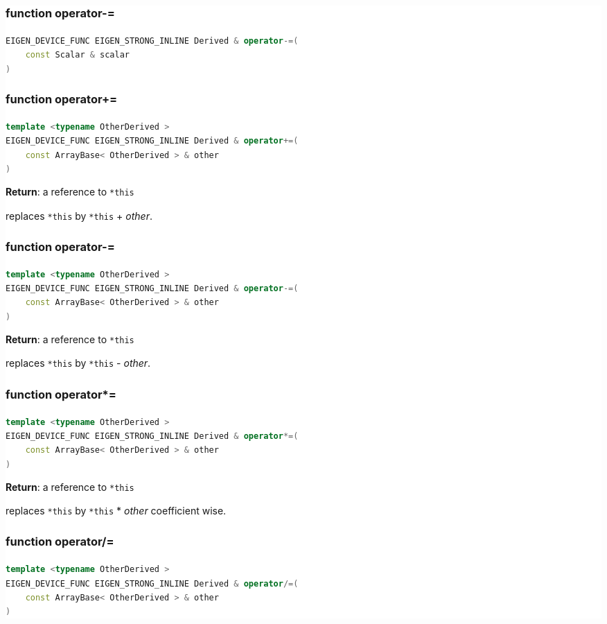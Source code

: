 
### function operator-=

```cpp
EIGEN_DEVICE_FUNC EIGEN_STRONG_INLINE Derived & operator-=(
    const Scalar & scalar
)
```


### function operator+=

```cpp
template <typename OtherDerived >
EIGEN_DEVICE_FUNC EIGEN_STRONG_INLINE Derived & operator+=(
    const ArrayBase< OtherDerived > & other
)
```


**Return**: a reference to <code>&#42;this</code>

replaces <code>&#42;this</code> by <code>&#42;this</code> + _other_.


### function operator-=

```cpp
template <typename OtherDerived >
EIGEN_DEVICE_FUNC EIGEN_STRONG_INLINE Derived & operator-=(
    const ArrayBase< OtherDerived > & other
)
```


**Return**: a reference to <code>&#42;this</code>

replaces <code>&#42;this</code> by <code>&#42;this</code> - _other_.


### function operator*=

```cpp
template <typename OtherDerived >
EIGEN_DEVICE_FUNC EIGEN_STRONG_INLINE Derived & operator*=(
    const ArrayBase< OtherDerived > & other
)
```


**Return**: a reference to <code>&#42;this</code>

replaces <code>&#42;this</code> by <code>&#42;this</code> * _other_ coefficient wise.


### function operator/=

```cpp
template <typename OtherDerived >
EIGEN_DEVICE_FUNC EIGEN_STRONG_INLINE Derived & operator/=(
    const ArrayBase< OtherDerived > & other
)
```

